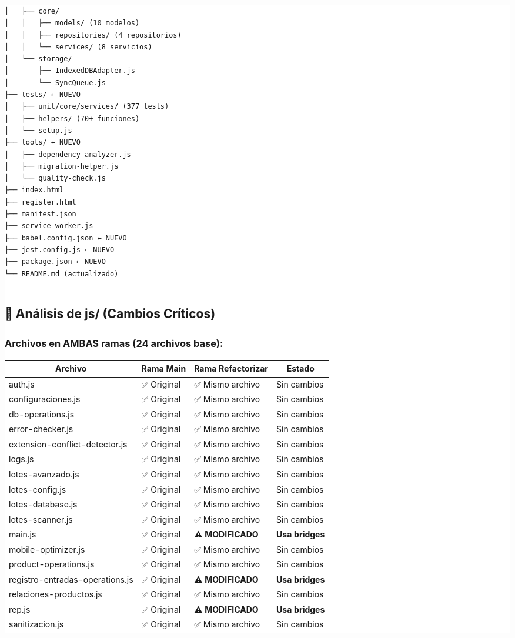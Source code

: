 ```
│   ├── core/
│   │   ├── models/ (10 modelos)
│   │   ├── repositories/ (4 repositorios)
│   │   └── services/ (8 servicios)
│   └── storage/
│       ├── IndexedDBAdapter.js
│       └── SyncQueue.js
├── tests/ ← NUEVO
│   ├── unit/core/services/ (377 tests)
│   ├── helpers/ (70+ funciones)
│   └── setup.js
├── tools/ ← NUEVO
│   ├── dependency-analyzer.js
│   ├── migration-helper.js
│   └── quality-check.js
├── index.html
├── register.html
├── manifest.json
├── service-worker.js
├── babel.config.json ← NUEVO
├── jest.config.js ← NUEVO
├── package.json ← NUEVO
└── README.md (actualizado)
```

---

## 📁 Análisis de js/ (Cambios Críticos)

### Archivos en AMBAS ramas (24 archivos base):

| Archivo | Rama Main | Rama Refactorizar | Estado |
|---------|-----------|-------------------|--------|
| auth.js | ✅ Original | ✅ Mismo archivo | Sin cambios |
| configuraciones.js | ✅ Original | ✅ Mismo archivo | Sin cambios |
| db-operations.js | ✅ Original | ✅ Mismo archivo | Sin cambios |
| error-checker.js | ✅ Original | ✅ Mismo archivo | Sin cambios |
| extension-conflict-detector.js | ✅ Original | ✅ Mismo archivo | Sin cambios |
| logs.js | ✅ Original | ✅ Mismo archivo | Sin cambios |
| lotes-avanzado.js | ✅ Original | ✅ Mismo archivo | Sin cambios |
| lotes-config.js | ✅ Original | ✅ Mismo archivo | Sin cambios |
| lotes-database.js | ✅ Original | ✅ Mismo archivo | Sin cambios |
| lotes-scanner.js | ✅ Original | ✅ Mismo archivo | Sin cambios |
| main.js | ✅ Original | ⚠️ **MODIFICADO** | **Usa bridges** |
| mobile-optimizer.js | ✅ Original | ✅ Mismo archivo | Sin cambios |
| product-operations.js | ✅ Original | ✅ Mismo archivo | Sin cambios |
| registro-entradas-operations.js | ✅ Original | ⚠️ **MODIFICADO** | **Usa bridges** |
| relaciones-productos.js | ✅ Original | ✅ Mismo archivo | Sin cambios |
| rep.js | ✅ Original | ⚠️ **MODIFICADO** | **Usa bridges** |
| sanitizacion.js | ✅ Original | ✅ Mismo archivo | Sin cambios |
